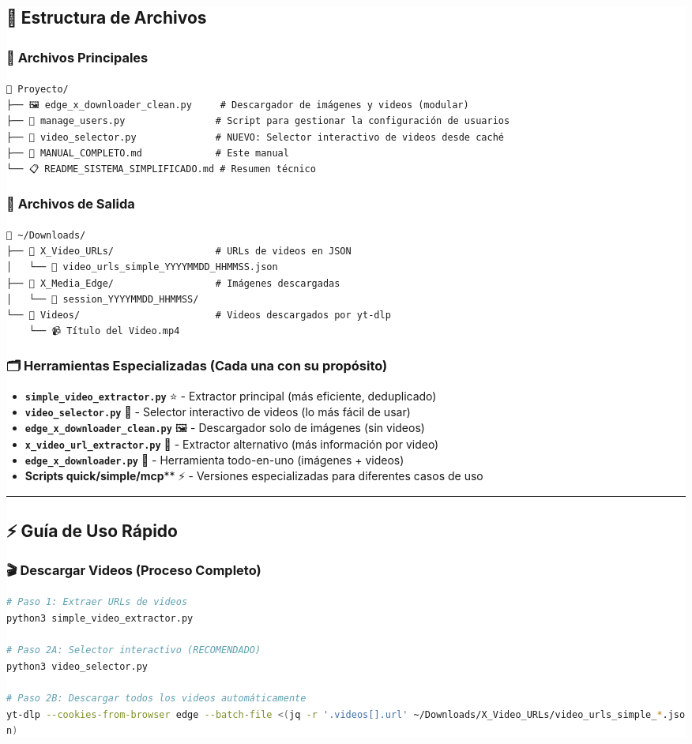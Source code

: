 
## 📁 Estructura de Archivos

### 🚀 **Archivos Principales**

```
📂 Proyecto/
├── 🖼️ edge_x_downloader_clean.py     # Descargador de imágenes y videos (modular)
├── 👤 manage_users.py                # Script para gestionar la configuración de usuarios
├── 🎯 video_selector.py              # NUEVO: Selector interactivo de videos desde caché
├── 📖 MANUAL_COMPLETO.md             # Este manual
└── 📋 README_SISTEMA_SIMPLIFICADO.md # Resumen técnico
```

### 📁 **Archivos de Salida**

```
📂 ~/Downloads/
├── 📂 X_Video_URLs/                  # URLs de videos en JSON
│   └── 📄 video_urls_simple_YYYYMMDD_HHMMSS.json
├── 📂 X_Media_Edge/                  # Imágenes descargadas
│   └── 📂 session_YYYYMMDD_HHMMSS/
└── 📂 Videos/                        # Videos descargados por yt-dlp
    └── 📹 Título del Video.mp4
```

### 🗂️ **Herramientas Especializadas (Cada una con su propósito)**

- **`simple_video_extractor.py`** ⭐ - Extractor principal (más eficiente, deduplicado)
- **`video_selector.py`** 🎯 - Selector interactivo de videos (lo más fácil de usar)
- **`edge_x_downloader_clean.py`** 🖼️ - Descargador solo de imágenes (sin videos)
- **`x_video_url_extractor.py`** 📜 - Extractor alternativo (más información por video)
- **`edge_x_downloader.py`** 🔧 - Herramienta todo-en-uno (imágenes + videos)
- **Scripts quick/simple/mcp**** ⚡ - Versiones especializadas para diferentes casos de uso

---

## ⚡ Guía de Uso Rápido

### 🎬 **Descargar Videos (Proceso Completo)**

```bash
# Paso 1: Extraer URLs de videos
python3 simple_video_extractor.py

# Paso 2A: Selector interactivo (RECOMENDADO)
python3 video_selector.py

# Paso 2B: Descargar todos los videos automáticamente
yt-dlp --cookies-from-browser edge --batch-file <(jq -r '.videos[].url' ~/Downloads/X_Video_URLs/video_urls_simple_*.json)
```
